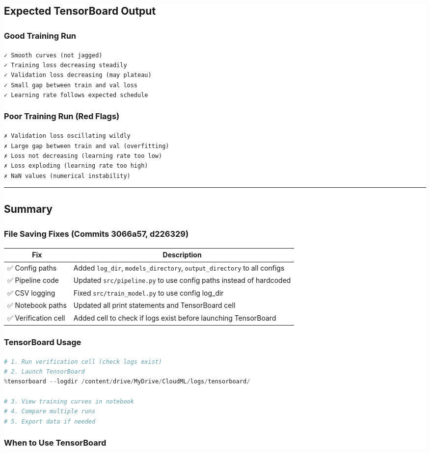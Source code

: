 ## Expected TensorBoard Output

### Good Training Run
```
✓ Smooth curves (not jagged)
✓ Training loss decreasing steadily
✓ Validation loss decreasing (may plateau)
✓ Small gap between train and val loss
✓ Learning rate follows expected schedule
```

### Poor Training Run (Red Flags)
```
✗ Validation loss oscillating wildly
✗ Large gap between train and val (overfitting)
✗ Loss not decreasing (learning rate too low)
✗ Loss exploding (learning rate too high)
✗ NaN values (numerical instability)
```

---

## Summary

### File Saving Fixes (Commits 3066a57, d226329)

| Fix | Description |
|-----|-------------|
| ✅ Config paths | Added `log_dir`, `models_directory`, `output_directory` to all configs |
| ✅ Pipeline code | Updated `src/pipeline.py` to use config paths instead of hardcoded |
| ✅ CSV logging | Fixed `src/train_model.py` to use config log_dir |
| ✅ Notebook paths | Updated all print statements and TensorBoard cell |
| ✅ Verification cell | Added cell to check if logs exist before launching TensorBoard |

### TensorBoard Usage

```python
# 1. Run verification cell (check logs exist)
# 2. Launch TensorBoard
%tensorboard --logdir /content/drive/MyDrive/CloudML/logs/tensorboard/

# 3. View training curves in notebook
# 4. Compare multiple runs
# 5. Export data if needed
```

### When to Use TensorBoard
